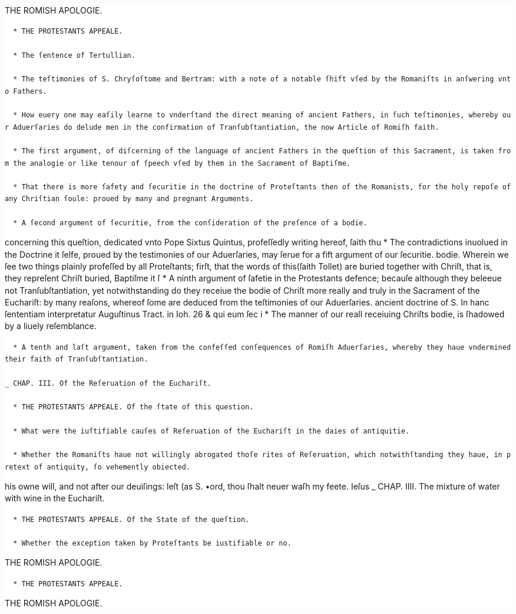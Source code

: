 THE ROMISH APOLOGIE.

      * THE PROTESTANTS APPEALE.

      * The ſentence of Tertullian.

      * The teſtimonies of S. Chryſoſtome and Bertram: with a note of a notable ſhift vſed by the Romaniſts in anſwering vnto Fathers.

      * How euery one may eaſily learne to vnderſtand the direct meaning of ancient Fathers, in ſuch teſtimonies, whereby our Aduerſaries do delude men in the confirmation of Tranſubſtantiation, the now Article of Romiſh faith.

      * The first argument, of diſcerning of the language of ancient Fathers in the queſtion of this Sacrament, is taken from the analogie or like tenour of ſpeech vſed by them in the Sacrament of Baptiſme.

      * That there is more ſafety and ſecuritie in the doctrine of Proteſtants then of the Romanists, for the holy repoſe of any Chriſtian ſoule: proued by many and pregnant Arguments.

      * A ſecond argument of ſecuritie, from the conſideration of the preſence of a bodie.
 concerning this queſtion, dedicated vnto Pope Sixtus Quintus, profeſſedly writing hereof, ſaith thu
      * The contradictions inuolued in the Doctrine it ſelfe, proued by the testimonies of our Aduerſaries, may ſerue for a fift argument of our ſecuritie.
bodie. Wherein we ſee two things plainly profeſſed by all Proteſtants; firſt, that the words of this(ſaith Tollet) are buried together with Chriſt, that is, they repreſent Chriſt buried, Baptiſme it ſ
      * A ninth argument of ſafetie in the Protestants defence; becauſe although they beleeue not Tranſubſtantiation, yet notwithstanding do they receiue the bodie of Chriſt more really and truly in the Sacrament of the Euchariſt: by many reaſons, whereof ſome are deduced from the teſtimonies of our Aduerſaries.
ancient doctrine of S. In hanc ſententiam interpretatur Auguſtinus Tract. in Ioh. 26 & qui eum ſec i
      * The manner of our reall receiuing Chriſts bodie, is ſhadowed by a liuely reſemblance.

      * A tenth and laſt argument, taken from the confeſſed conſequences of Romiſh Aduerſaries, whereby they haue vndermined their faith of Tranſubſtantiation.

    _ CHAP. III. Of the Reſeruation of the Euchariſt.

      * THE PROTESTANTS APPEALE. Of the ſtate of this question.

      * What were the iuſtifiable cauſes of Reſeruation of the Euchariſt in the daies of antiquitie.

      * Whether the Romaniſts haue not willingly abrogated thoſe rites of Reſeruation, which notwithſtanding they haue, in pretext of antiquity, ſo vehemently obiected.
his owne will, and not after our deuiſings: leſt (as S. •ord, thou ſhalt neuer waſh my feete. Ieſus 
    _ CHAP. IIII. The mixture of water with wine in the Euchariſt.

      * THE PROTESTANTS APPEALE. Of the State of the queſtion.

      * Whether the exception taken by Proteſtants be iustifiable or no.

THE ROMISH APOLOGIE.

      * THE PROTESTANTS APPEALE.

THE ROMISH APOLOGIE.
